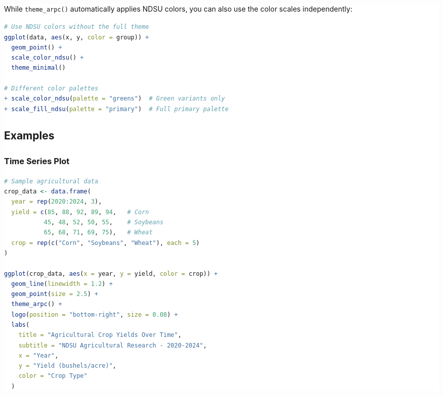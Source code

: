 While `theme_arpc()` automatically applies NDSU colors, you can also use
the color scales independently:

``` r
# Use NDSU colors without the full theme
ggplot(data, aes(x, y, color = group)) +
  geom_point() +
  scale_color_ndsu() +
  theme_minimal()

# Different color palettes
+ scale_color_ndsu(palette = "greens")  # Green variants only
+ scale_fill_ndsu(palette = "primary")  # Full primary palette
```

## Examples

### Time Series Plot

``` r
# Sample agricultural data
crop_data <- data.frame(
  year = rep(2020:2024, 3),
  yield = c(85, 88, 92, 89, 94,   # Corn
           45, 48, 52, 50, 55,    # Soybeans  
           65, 68, 71, 69, 75),   # Wheat
  crop = rep(c("Corn", "Soybeans", "Wheat"), each = 5)
)

ggplot(crop_data, aes(x = year, y = yield, color = crop)) +
  geom_line(linewidth = 1.2) +
  geom_point(size = 2.5) +
  theme_arpc() +
  logo(position = "bottom-right", size = 0.08) +
  labs(
    title = "Agricultural Crop Yields Over Time",
    subtitle = "NDSU Agricultural Research - 2020-2024",
    x = "Year", 
    y = "Yield (bushels/acre)",
    color = "Crop Type"
  )
```

